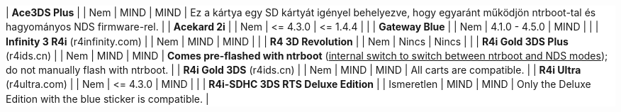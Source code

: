 | **Ace3DS Plus**                                                                                                             |                        |                                    Nem                                    |                                      MIND                                     |                                MIND                               | Ez a kártya egy SD kártyát igényel behelyezve, hogy egyaránt működjön ntrboot-tal és hagyományos NDS firmware-rel.                                                                                                                                                                                                 |
| **Acekard 2i**                                                                                                              |                        |                                    Nem                                    |       <= 4.3.0       | <= 1.4.4 |                                                                                                                                                                                                                                                                                                                                    |
| **Gateway Blue**                                                                                                            |                        |                                    Nem                                    | 4.1.0 - 4.5.0 |                                MIND                               |                                                                                                                                                                                                                                                                                                                                    |
| **Infinity 3 R4i** (r4infinity.com)                                                      |                        |                                    Nem                                    |                                      MIND                                     |                                MIND                               |                                                                                                                                                                                                                                                                                                                                    |
| **R4 3D Revolution**                                                                                                        |                        |                                    Nem                                    |                                     Nincs                                     |                               Nincs                               |                                                                                                                                                                                                                                                                                                                                    |
| **R4i Gold 3DS Plus** (r4ids.cn)                                                         |                        |                                    Nem                                    |                                      MIND                                     |                                MIND                               | **Comes pre-flashed with ntrboot** ([internal switch to switch between ntrboot and NDS modes](/images/screenshots/r4i-gold-3ds-plus.png)); do not manually flash with ntrboot.                                                                                                                  |
| **R4i Gold 3DS** (r4ids.cn)                                                              |                        |                                    Nem                                    |                                      MIND                                     |                                MIND                               | All carts are compatible.                                                                                                                                                                                                                                                                                          |
| **R4i Ultra** (r4ultra.com)                                                              |                        |                                    Nem                                    |       <= 4.3.0       |                                MIND                               |                                                                                                                                                                                                                                                                                                                                    |
| **R4i-SDHC 3DS RTS Deluxe Edition**                                                                                         |                        |                                 Ismeretlen                                |                                      MIND                                     |                                MIND                               | Only the Deluxe Edition with the blue sticker is compatible.                                                                                                                                                                                                                                                       |